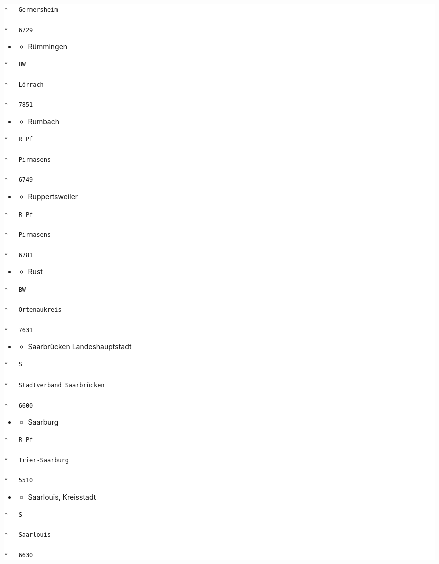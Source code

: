     *   Germersheim

    *   6729


*    *   Rümmingen

    *   BW

    *   Lörrach

    *   7851


*    *   Rumbach

    *   R Pf

    *   Pirmasens

    *   6749


*    *   Ruppertsweiler

    *   R Pf

    *   Pirmasens

    *   6781


*    *   Rust

    *   BW

    *   Ortenaukreis

    *   7631


*    *   Saarbrücken Landeshauptstadt

    *   S

    *   Stadtverband Saarbrücken

    *   6600


*    *   Saarburg

    *   R Pf

    *   Trier-Saarburg

    *   5510


*    *   Saarlouis, Kreisstadt

    *   S

    *   Saarlouis

    *   6630

